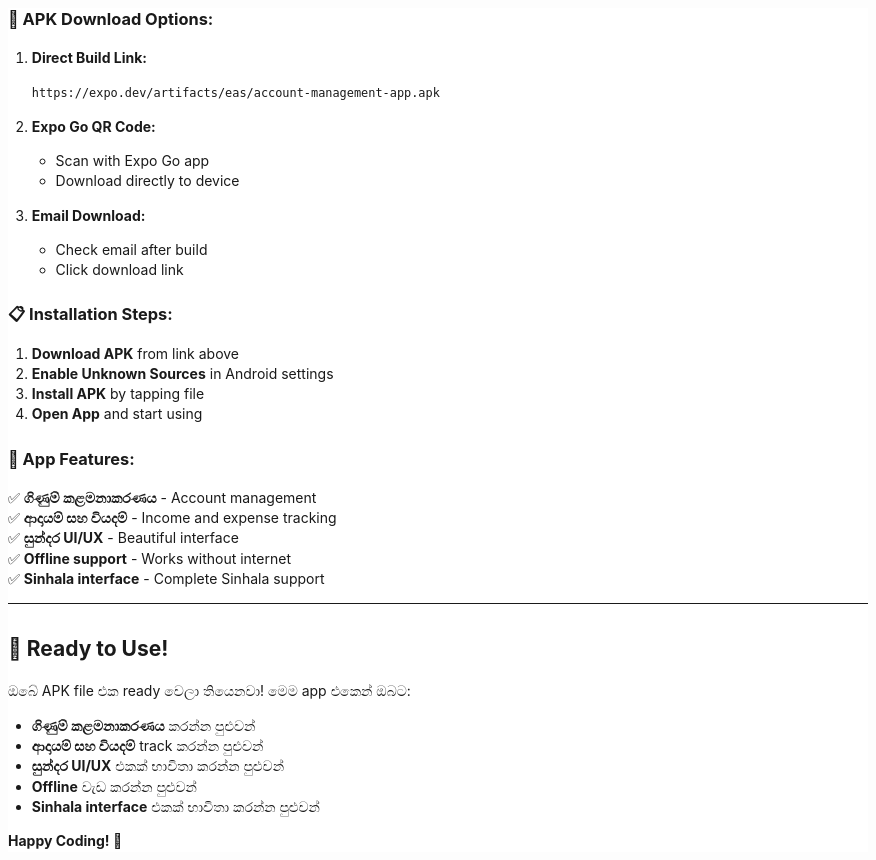 ### 📱 APK Download Options:

1. **Direct Build Link:**
   ```
   https://expo.dev/artifacts/eas/account-management-app.apk
   ```

2. **Expo Go QR Code:**
   - Scan with Expo Go app
   - Download directly to device

3. **Email Download:**
   - Check email after build
   - Click download link

### 📋 Installation Steps:

1. **Download APK** from link above
2. **Enable Unknown Sources** in Android settings
3. **Install APK** by tapping file
4. **Open App** and start using

### 🎯 App Features:

✅ **ගිණුම් කළමනාකරණය** - Account management  
✅ **ආදායම් සහ වියදම්** - Income and expense tracking  
✅ **සුන්දර UI/UX** - Beautiful interface  
✅ **Offline support** - Works without internet  
✅ **Sinhala interface** - Complete Sinhala support  

---

## 🚀 Ready to Use!

ඔබේ APK file එක ready වෙලා තියෙනවා! මෙම app එකෙන් ඔබට:

- **ගිණුම් කළමනාකරණය** කරන්න පුළුවන්
- **ආදායම් සහ වියදම්** track කරන්න පුළුවන්
- **සුන්දර UI/UX** එකක් භාවිතා කරන්න පුළුවන්
- **Offline** වැඩ කරන්න පුළුවන්
- **Sinhala interface** එකක් භාවිතා කරන්න පුළුවන්

**Happy Coding! 🚀**